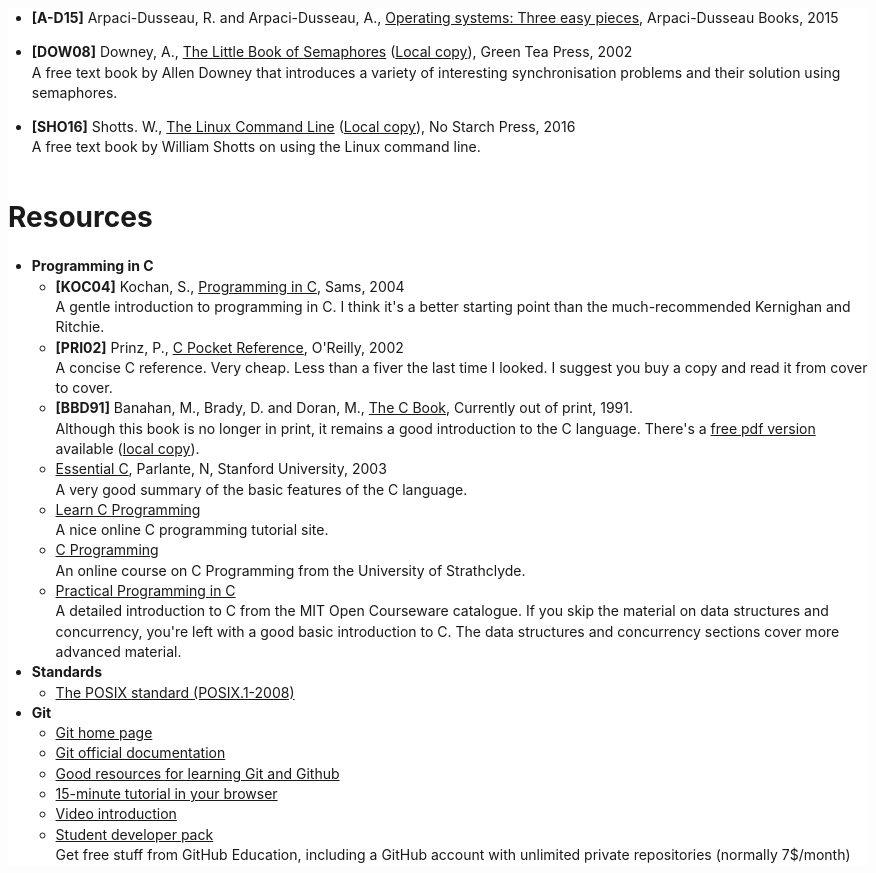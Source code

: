   - **[A-D15]** Arpaci-Dusseau, R. and Arpaci-Dusseau, A., [Operating systems: Three easy pieces](http://www.ostep.org), Arpaci-Dusseau Books, 2015

  - **[DOW08]** Downey, A., [The Little Book of
Semaphores](http://www.greenteapress.com/semaphores/) ([Local copy]({{site.raurl}}/downey08semaphores.pdf)), Green Tea Press, 2002 <br/> A free text book by Allen Downey that introduces a variety of interesting synchronisation
problems and their solution using semaphores.

  - **[SHO16]** Shotts. W., [The Linux Command Line](http://linuxcommand.org/tlcl.php) ([Local copy]({{site.raurl}}/TLCL.pdf)), No Starch Press, 2016 <br/> A free text book by William Shotts on using the Linux command line.

# Resources

* **Programming in C**
  - **[KOC04]** Kochan, S., [Programming in C](http://www.amazon.co.uk/Programming-Developers-Library-Stephen-Kochan/dp/0672326663/ref=sr_1_5?ie=UTF8&amp;qid=1316089219&amp;sr=8-5), Sams, 2004 <br/>
A gentle introduction to programming in C. I think it's a better starting
point than the much-recommended Kernighan and Ritchie.
  - **[PRI02]** Prinz, P., [C Pocket Reference](http://www.amazon.co.uk/C-Pocket-Reference-Peter-Prinz/dp/0596004362/ref=sr_1_1?s=books&amp;ie=UTF8&amp;qid=1285570456&amp;sr=1-1), O'Reilly, 2002 <br/>
A concise C reference. Very cheap. Less than a fiver the last time I
looked. I suggest you buy a copy and read it from cover to cover.
  - **[BBD91]**  Banahan, M., Brady, D.  and Doran, M., [The C Book](http://publications.gbdirect.co.uk/c_book/), Currently out of print, 1991. <br/>
Although this book is no longer in print, it remains a good introduction to the C language.
There's a [free pdf version](http://publications.gbdirect.co.uk/c_book/thecbook.pdf)
available ([local copy]({{site.baseurl}}/{{site.raurl}}/thecbook.pdf)).
  - [Essential C](http://cslibrary.stanford.edu/101/EssentialC.pdf), Parlante, N, Stanford University, 2003 <br/>
A very good summary of the basic features of the C language.
  - [Learn C Programming](http://tutorialspoint.com/cprogramming/) <br/> A nice online C programming tutorial site.
  - [C Programming](http://www.imada.sdu.dk/~svalle/courses/dm14-2005/mirror/c/) <br/>
An online course on C Programming from the University of Strathclyde.
  - [Practical Programming in C](http://ocw.mit.edu/courses/electrical-engineering-and-computer-science/6-087-practical-programming-in-c-january-iap-2010/index.htm) <br/> A detailed introduction to C from the MIT Open Courseware catalogue. If you skip the material on data structures and concurrency, you're left
with a good basic introduction to C. The data structures and concurrency
sections cover more advanced material.
* **Standards**
  - [The POSIX standard (POSIX.1-2008)](http://pubs.opengroup.org/onlinepubs/9699919799/)
* **Git**
  - [Git home page](https://git-scm.com)
  - [Git official documentation](https://git-scm.com/doc)
  - [Good resources for learning Git and Github](https://help.github.com/articles/good-resources-for-learning-git-and-github/)
  - [15-minute tutorial in your browser](https://try.github.io)
  - [Video introduction](https://git-scm.com/videos)
  - [Student developer pack](https://education.github.com/pack) <br/> Get free
  stuff from GitHub Education, including a GitHub account with unlimited
  private repositories (normally 7$/month)
